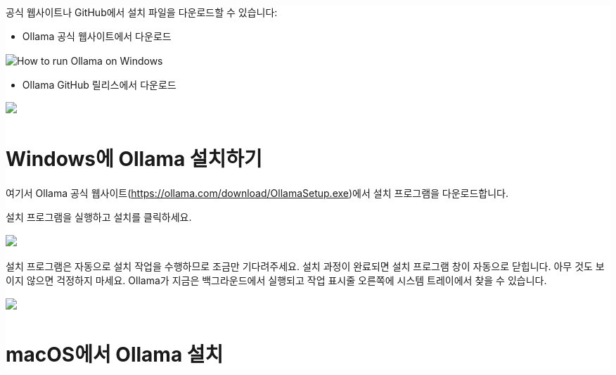 공식 웹사이트나 GitHub에서 설치 파일을 다운로드할 수 있습니다:

- Ollama 공식 웹사이트에서 다운로드

![How to run Ollama on Windows](/assets/img/2024-08-03-HowtorunOllamaonWindows_1.png)

- Ollama GitHub 릴리스에서 다운로드



<ins class="adsbygoogle"
     style="display:block"
     data-ad-client="ca-pub-4877378276818686"
     data-ad-slot="1107185301"
     data-ad-format="auto"
     data-full-width-responsive="true"></ins>

<script>
     (adsbygoogle = window.adsbygoogle || []).push({});
</script>

<img src="/assets/img/2024-08-03-HowtorunOllamaonWindows_2.png" />

# Windows에 Ollama 설치하기

여기서 Ollama 공식 웹사이트(https://ollama.com/download/OllamaSetup.exe)에서 설치 프로그램을 다운로드합니다.

설치 프로그램을 실행하고 설치를 클릭하세요.



<ins class="adsbygoogle"
     style="display:block"
     data-ad-client="ca-pub-4877378276818686"
     data-ad-slot="1107185301"
     data-ad-format="auto"
     data-full-width-responsive="true"></ins>

<script>
     (adsbygoogle = window.adsbygoogle || []).push({});
</script>

<img src="/assets/img/2024-08-03-HowtorunOllamaonWindows_3.png" />

설치 프로그램은 자동으로 설치 작업을 수행하므로 조금만 기다려주세요. 설치 과정이 완료되면 설치 프로그램 창이 자동으로 닫힙니다. 아무 것도 보이지 않으면 걱정하지 마세요. Ollama가 지금은 백그라운드에서 실행되고 작업 표시줄 오른쪽에 시스템 트레이에서 찾을 수 있습니다.

<img src="/assets/img/2024-08-03-HowtorunOllamaonWindows_4.png" />

# macOS에서 Ollama 설치



<ins class="adsbygoogle"
     style="display:block"
     data-ad-client="ca-pub-4877378276818686"
     data-ad-slot="1107185301"
     data-ad-format="auto"
     data-full-width-responsive="true"></ins>
